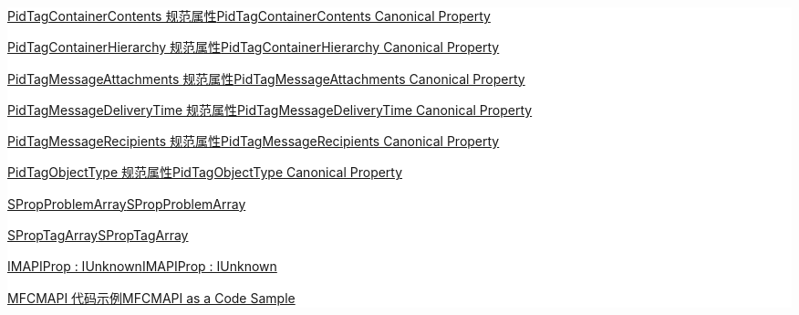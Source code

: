 [<span data-ttu-id="08b8b-250">PidTagContainerContents 规范属性</span><span class="sxs-lookup"><span data-stu-id="08b8b-250">PidTagContainerContents Canonical Property</span></span>](pidtagcontainercontents-canonical-property.md)
  
[<span data-ttu-id="08b8b-251">PidTagContainerHierarchy 规范属性</span><span class="sxs-lookup"><span data-stu-id="08b8b-251">PidTagContainerHierarchy Canonical Property</span></span>](pidtagcontainerhierarchy-canonical-property.md)
  
[<span data-ttu-id="08b8b-252">PidTagMessageAttachments 规范属性</span><span class="sxs-lookup"><span data-stu-id="08b8b-252">PidTagMessageAttachments Canonical Property</span></span>](pidtagmessageattachments-canonical-property.md)
  
[<span data-ttu-id="08b8b-253">PidTagMessageDeliveryTime 规范属性</span><span class="sxs-lookup"><span data-stu-id="08b8b-253">PidTagMessageDeliveryTime Canonical Property</span></span>](pidtagmessagedeliverytime-canonical-property.md)
  
[<span data-ttu-id="08b8b-254">PidTagMessageRecipients 规范属性</span><span class="sxs-lookup"><span data-stu-id="08b8b-254">PidTagMessageRecipients Canonical Property</span></span>](pidtagmessagerecipients-canonical-property.md)
  
[<span data-ttu-id="08b8b-255">PidTagObjectType 规范属性</span><span class="sxs-lookup"><span data-stu-id="08b8b-255">PidTagObjectType Canonical Property</span></span>](pidtagobjecttype-canonical-property.md)
  
[<span data-ttu-id="08b8b-256">SPropProblemArray</span><span class="sxs-lookup"><span data-stu-id="08b8b-256">SPropProblemArray</span></span>](spropproblemarray.md)
  
[<span data-ttu-id="08b8b-257">SPropTagArray</span><span class="sxs-lookup"><span data-stu-id="08b8b-257">SPropTagArray</span></span>](sproptagarray.md)
  
[<span data-ttu-id="08b8b-258">IMAPIProp : IUnknown</span><span class="sxs-lookup"><span data-stu-id="08b8b-258">IMAPIProp : IUnknown</span></span>](imapipropiunknown.md)


[<span data-ttu-id="08b8b-259">MFCMAPI 代码示例</span><span class="sxs-lookup"><span data-stu-id="08b8b-259">MFCMAPI as a Code Sample</span></span>](mfcmapi-as-a-code-sample.md)

